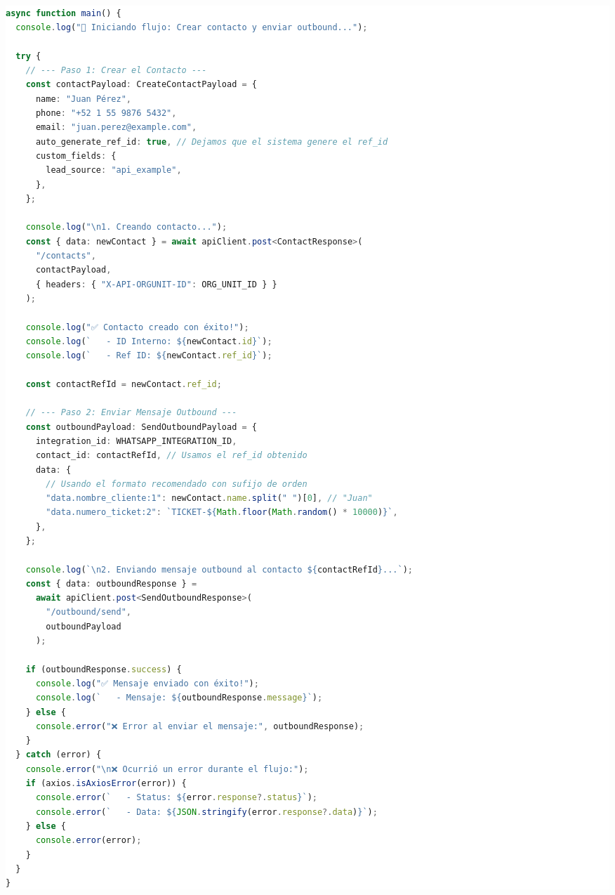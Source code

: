 ```typescript
async function main() {
  console.log("🚀 Iniciando flujo: Crear contacto y enviar outbound...");

  try {
    // --- Paso 1: Crear el Contacto ---
    const contactPayload: CreateContactPayload = {
      name: "Juan Pérez",
      phone: "+52 1 55 9876 5432",
      email: "juan.perez@example.com",
      auto_generate_ref_id: true, // Dejamos que el sistema genere el ref_id
      custom_fields: {
        lead_source: "api_example",
      },
    };

    console.log("\n1. Creando contacto...");
    const { data: newContact } = await apiClient.post<ContactResponse>(
      "/contacts",
      contactPayload,
      { headers: { "X-API-ORGUNIT-ID": ORG_UNIT_ID } }
    );

    console.log("✅ Contacto creado con éxito!");
    console.log(`   - ID Interno: ${newContact.id}`);
    console.log(`   - Ref ID: ${newContact.ref_id}`);

    const contactRefId = newContact.ref_id;

    // --- Paso 2: Enviar Mensaje Outbound ---
    const outboundPayload: SendOutboundPayload = {
      integration_id: WHATSAPP_INTEGRATION_ID,
      contact_id: contactRefId, // Usamos el ref_id obtenido
      data: {
        // Usando el formato recomendado con sufijo de orden
        "data.nombre_cliente:1": newContact.name.split(" ")[0], // "Juan"
        "data.numero_ticket:2": `TICKET-${Math.floor(Math.random() * 10000)}`,
      },
    };

    console.log(`\n2. Enviando mensaje outbound al contacto ${contactRefId}...`);
    const { data: outboundResponse } =
      await apiClient.post<SendOutboundResponse>(
        "/outbound/send",
        outboundPayload
      );

    if (outboundResponse.success) {
      console.log("✅ Mensaje enviado con éxito!");
      console.log(`   - Mensaje: ${outboundResponse.message}`);
    } else {
      console.error("❌ Error al enviar el mensaje:", outboundResponse);
    }
  } catch (error) {
    console.error("\n❌ Ocurrió un error durante el flujo:");
    if (axios.isAxiosError(error)) {
      console.error(`   - Status: ${error.response?.status}`);
      console.error(`   - Data: ${JSON.stringify(error.response?.data)}`);
    } else {
      console.error(error);
    }
  }
}

```

  [key: string]: any;
  [key: string]: any;